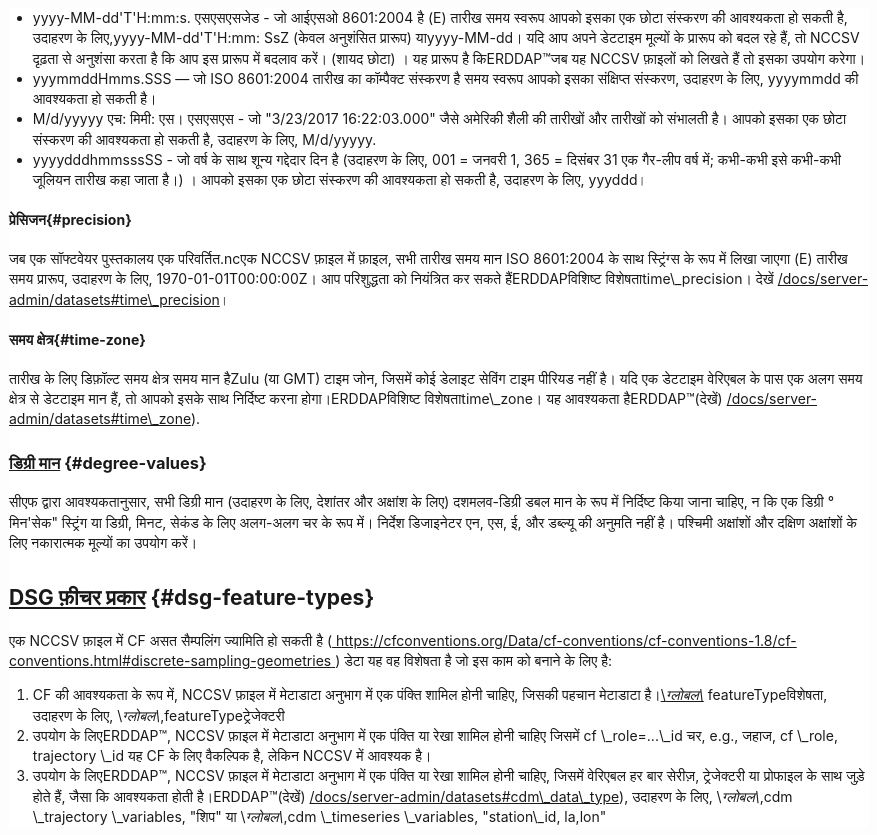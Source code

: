 *   yyyy-MM-dd'T'H:mm:s. एसएसएसजेड - जो आईएसओ 8601:2004 है (E) तारीख समय स्वरूप आपको इसका एक छोटा संस्करण की आवश्यकता हो सकती है, उदाहरण के लिए,yyyy-MM-dd'T'H:mm: SsZ (केवल अनुशंसित प्रारूप) याyyyy-MM-dd। यदि आप अपने डेटटाइम मूल्यों के प्रारूप को बदल रहे हैं, तो NCCSV दृढ़ता से अनुशंसा करता है कि आप इस प्रारूप में बदलाव करें। (शायद छोटा) । यह प्रारूप है किERDDAP™जब यह NCCSV फ़ाइलों को लिखते हैं तो इसका उपयोग करेगा।
* yyymmddHmms.SSS — जो ISO 8601:2004 तारीख का कॉम्पैक्ट संस्करण है समय स्वरूप आपको इसका संक्षिप्त संस्करण, उदाहरण के लिए, yyyymmdd की आवश्यकता हो सकती है।
* M/d/yyyyy एच: मिमी: एस। एसएसएस - जो "3/23/2017 16:22:03.000" जैसे अमेरिकी शैली की तारीखों और तारीखों को संभालती है। आपको इसका एक छोटा संस्करण की आवश्यकता हो सकती है, उदाहरण के लिए, M/d/yyyyy.
* yyyydddhmmsssSS - जो वर्ष के साथ शून्य गद्देदार दिन है (उदाहरण के लिए, 001 = जनवरी 1, 365 = दिसंबर 31 एक गैर-लीप वर्ष में; कभी-कभी इसे कभी-कभी जूलियन तारीख कहा जाता है।) । आपको इसका एक छोटा संस्करण की आवश्यकता हो सकती है, उदाहरण के लिए, yyyddd।

#### प्रेसिजन{#precision} 
जब एक सॉफ्टवेयर पुस्तकालय एक परिवर्तित.ncएक NCCSV फ़ाइल में फ़ाइल, सभी तारीख समय मान ISO 8601:2004 के साथ स्ट्रिंग्स के रूप में लिखा जाएगा (E) तारीख समय प्रारूप, उदाहरण के लिए, 1970-01-01T00:00:00Z। आप परिशुद्धता को नियंत्रित कर सकते हैंERDDAPविशिष्ट विशेषताtime\\_precision। देखें
[/docs/server-admin/datasets#time\\_precision](/docs/server-admin/datasets#time_precision)।

#### समय क्षेत्र{#time-zone} 
तारीख के लिए डिफ़ॉल्ट समय क्षेत्र समय मान हैZulu  (या GMT) टाइम जोन, जिसमें कोई डेलाइट सेविंग टाइम पीरियड नहीं है। यदि एक डेटटाइम वेरिएबल के पास एक अलग समय क्षेत्र से डेटटाइम मान हैं, तो आपको इसके साथ निर्दिष्ट करना होगा।ERDDAPविशिष्ट विशेषताtime\\_zone। यह आवश्यकता हैERDDAP™(देखें)
[/docs/server-admin/datasets#time\\_zone](/docs/server-admin/datasets#time_zone)).

### [डिग्री मान](#degree-values) {#degree-values} 

सीएफ द्वारा आवश्यकतानुसार, सभी डिग्री मान (उदाहरण के लिए, देशांतर और अक्षांश के लिए) दशमलव-डिग्री डबल मान के रूप में निर्दिष्ट किया जाना चाहिए, न कि एक डिग्री ° मिन'सेक" स्ट्रिंग या डिग्री, मिनट, सेकंड के लिए अलग-अलग चर के रूप में। निर्देश डिजाइनेटर एन, एस, ई, और डब्ल्यू की अनुमति नहीं है। पश्चिमी अक्षांशों और दक्षिण अक्षांशों के लिए नकारात्मक मूल्यों का उपयोग करें।

## [DSG फ़ीचर प्रकार](#dsg-feature-types) {#dsg-feature-types} 

एक NCCSV फ़ाइल में CF असत सैम्पलिंग ज्यामिति हो सकती है
 ([ https://cfconventions.org/Data/cf-conventions/cf-conventions-1.8/cf-conventions.html#discrete-sampling-geometries ](https://cfconventions.org/Data/cf-conventions/cf-conventions-1.8/cf-conventions.html#discrete-sampling-geometries)) डेटा यह वह विशेषता है जो इस काम को बनाने के लिए है:

1. CF की आवश्यकता के रूप में, NCCSV फ़ाइल में मेटाडाटा अनुभाग में एक पंक्ति शामिल होनी चाहिए, जिसकी पहचान मेटाडाटा है।[\\*ग्लोबल\\*](#global) featureTypeविशेषता, उदाहरण के लिए,
    \\*ग्लोबल\\*,featureTypeट्रेजेक्टरी
2. उपयोग के लिएERDDAP™, NCCSV फ़ाइल में मेटाडाटा अनुभाग में एक पंक्ति या रेखा शामिल होनी चाहिए जिसमें cf \\_role=...\\_id चर, e.g.,
जहाज, cf \\_role, trajectory \\_id
यह CF के लिए वैकल्पिक है, लेकिन NCCSV में आवश्यक है।
3. उपयोग के लिएERDDAP™, NCCSV फ़ाइल में मेटाडाटा अनुभाग में एक पंक्ति या रेखा शामिल होनी चाहिए, जिसमें वेरिएबल हर बार सेरीज़, ट्रेजेक्टरी या प्रोफाइल के साथ जुड़े होते हैं, जैसा कि आवश्यकता होती है।ERDDAP™(देखें)
    [/docs/server-admin/datasets#cdm\\_data\\_type](/docs/server-admin/datasets#cdm_data_type)), उदाहरण के लिए,
    \\*ग्लोबल\\*,cdm \\_trajectory \\_variables, "शिप"
या
    \\*ग्लोबल\\*,cdm \\_timeseries \\_variables, "station\\_id, la,lon"
